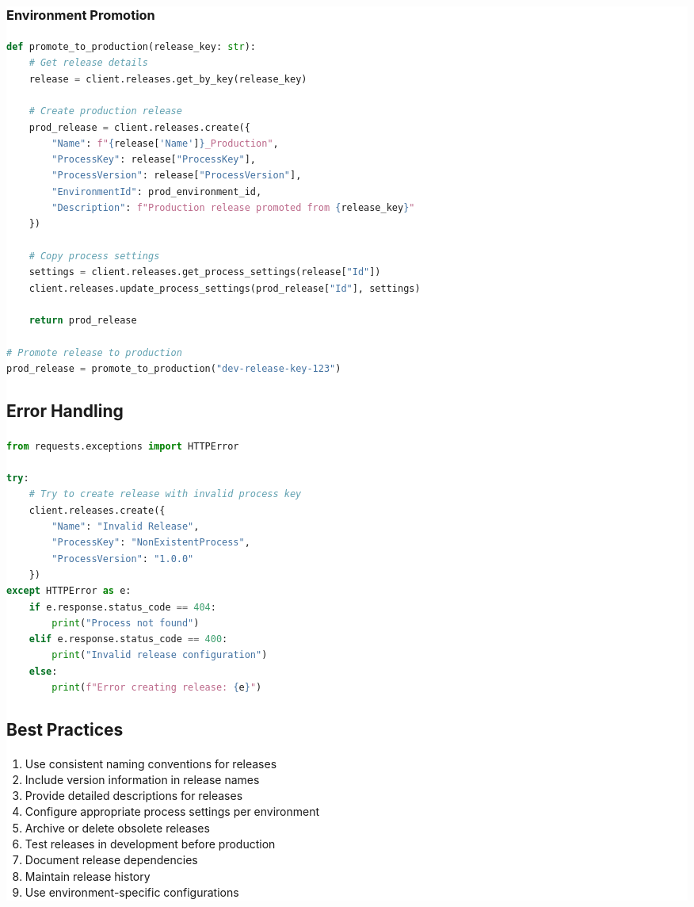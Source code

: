 ### Environment Promotion

```python
def promote_to_production(release_key: str):
    # Get release details
    release = client.releases.get_by_key(release_key)
    
    # Create production release
    prod_release = client.releases.create({
        "Name": f"{release['Name']}_Production",
        "ProcessKey": release["ProcessKey"],
        "ProcessVersion": release["ProcessVersion"],
        "EnvironmentId": prod_environment_id,
        "Description": f"Production release promoted from {release_key}"
    })
    
    # Copy process settings
    settings = client.releases.get_process_settings(release["Id"])
    client.releases.update_process_settings(prod_release["Id"], settings)
    
    return prod_release

# Promote release to production
prod_release = promote_to_production("dev-release-key-123")
```

## Error Handling

```python
from requests.exceptions import HTTPError

try:
    # Try to create release with invalid process key
    client.releases.create({
        "Name": "Invalid Release",
        "ProcessKey": "NonExistentProcess",
        "ProcessVersion": "1.0.0"
    })
except HTTPError as e:
    if e.response.status_code == 404:
        print("Process not found")
    elif e.response.status_code == 400:
        print("Invalid release configuration")
    else:
        print(f"Error creating release: {e}")
```

## Best Practices

1. Use consistent naming conventions for releases
2. Include version information in release names
3. Provide detailed descriptions for releases
4. Configure appropriate process settings per environment
5. Archive or delete obsolete releases
6. Test releases in development before production
7. Document release dependencies
8. Maintain release history
9. Use environment-specific configurations
